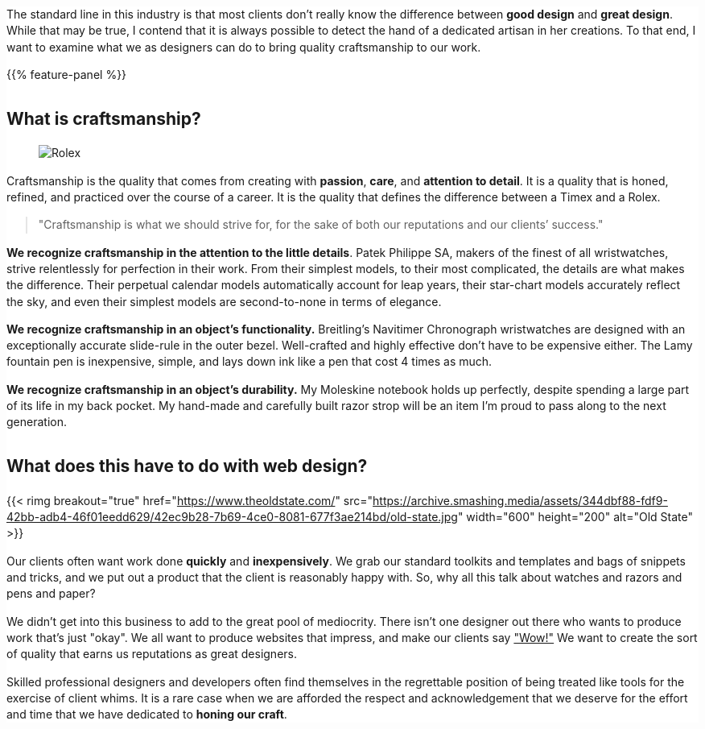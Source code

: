 The standard line in this industry is that most clients don’t really know the difference between **good design** and **great design**. While that may be true, I contend that it is always possible to detect the hand of a dedicated artisan in her creations. To that end, I want to examine what we as designers can do to bring quality craftsmanship to our work.

{{% feature-panel %}}

## What is craftsmanship?

<figure>
  <img loading="lazy" decoding="async" src="https://archive.smashing.media/assets/344dbf88-fdf9-42bb-adb4-46f01eedd629/618945fd-1df0-49d5-badc-8a95f720e396/rolex.jpg" alt="Rolex" width="600" height="100" />
</figure>

Craftsmanship is the quality that comes from creating with **passion**, **care**, and **attention to detail**. It is a quality that is honed, refined, and practiced over the course of a career. It is the quality that defines the difference between a Timex and a Rolex.

<blockquote>
"Craftsmanship is what we should strive for, for the sake of both our reputations and our clients’ success."
</blockquote>

**We recognize craftsmanship in the attention to the little details**. Patek Philippe SA, makers of the finest of all wristwatches, strive relentlessly for perfection in their work. From their simplest models, to their most complicated, the details are what makes the difference. Their perpetual calendar models automatically account for leap years, their star-chart models accurately reflect the sky, and even their simplest models are second-to-none in terms of elegance.

**We recognize craftsmanship in an object’s functionality.** Breitling’s Navitimer Chronograph wristwatches are designed with an exceptionally accurate slide-rule in the outer bezel. Well-crafted and highly effective don’t have to be expensive either. The Lamy fountain pen is inexpensive, simple, and lays down ink like a pen that cost 4 times as much.

**We recognize craftsmanship in an object’s durability.** My Moleskine notebook holds up perfectly, despite spending a large part of its life in my back pocket. My hand-made and carefully built razor strop will be an item I’m proud to pass along to the next generation.

## What does this have to do with web design?

{{< rimg breakout="true" href="https://www.theoldstate.com/"  src="https://archive.smashing.media/assets/344dbf88-fdf9-42bb-adb4-46f01eedd629/42ec9b28-7b69-4ce0-8081-677f3ae214bd/old-state.jpg" width="600" height="200" alt="Old State" >}}

Our clients often want work done **quickly** and **inexpensively**. We grab our standard toolkits and templates and bags of snippets and tricks, and we put out a product that the client is reasonably happy with. So, why all this talk about watches and razors and pens and paper?

We didn’t get into this business to add to the great pool of mediocrity. There isn’t one designer out there who wants to produce work that’s just "okay". We all want to produce websites that impress, and make our clients say ["Wow!"](https://www.smashingmagazine.com/2009/12/the-wow-factor-in-web-design/) We want to create the sort of quality that earns us reputations as great designers.

Skilled professional designers and developers often find themselves in the regrettable position of being treated like tools for the exercise of client whims. It is a rare case when we are afforded the respect and acknowledgement that we deserve for the effort and time that we have dedicated to **honing our craft**.

